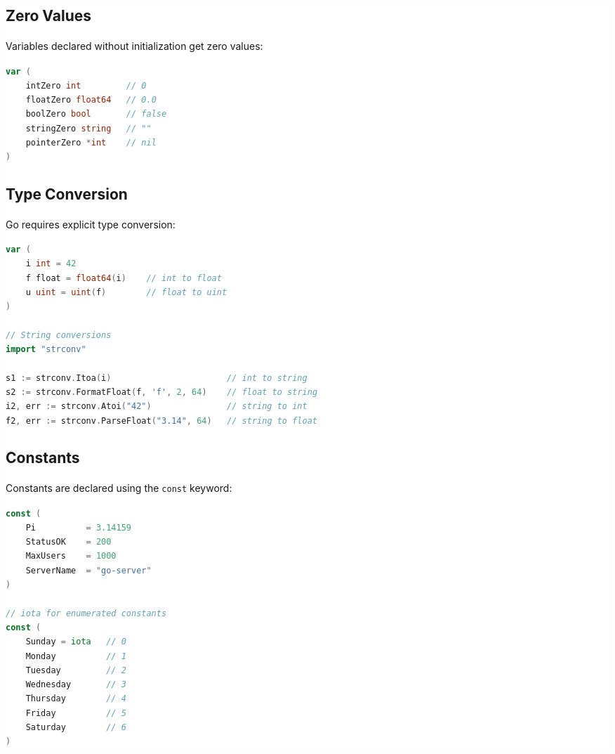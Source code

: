## Zero Values

Variables declared without initialization get zero values:

```go
var (
    intZero int         // 0
    floatZero float64   // 0.0
    boolZero bool       // false
    stringZero string   // ""
    pointerZero *int    // nil
)
```

## Type Conversion

Go requires explicit type conversion:

```go
var (
    i int = 42
    f float = float64(i)    // int to float
    u uint = uint(f)        // float to uint
)

// String conversions
import "strconv"

s1 := strconv.Itoa(i)                       // int to string
s2 := strconv.FormatFloat(f, 'f', 2, 64)    // float to string
i2, err := strconv.Atoi("42")               // string to int
f2, err := strconv.ParseFloat("3.14", 64)   // string to float
```

## Constants

Constants are declared using the `const` keyword:

```go
const (
    Pi          = 3.14159
    StatusOK    = 200
    MaxUsers    = 1000
    ServerName  = "go-server"
)

// iota for enumerated constants
const (
    Sunday = iota   // 0
    Monday          // 1
    Tuesday         // 2
    Wednesday       // 3
    Thursday        // 4
    Friday          // 5
    Saturday        // 6
)
```
